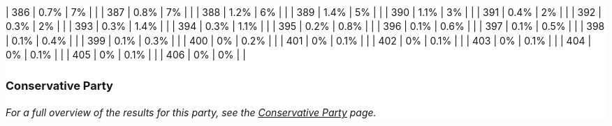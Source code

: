 | 386 | 0.7% | 7% |  |
| 387 | 0.8% | 7% |  |
| 388 | 1.2% | 6% |  |
| 389 | 1.4% | 5% |  |
| 390 | 1.1% | 3% |  |
| 391 | 0.4% | 2% |  |
| 392 | 0.3% | 2% |  |
| 393 | 0.3% | 1.4% |  |
| 394 | 0.3% | 1.1% |  |
| 395 | 0.2% | 0.8% |  |
| 396 | 0.1% | 0.6% |  |
| 397 | 0.1% | 0.5% |  |
| 398 | 0.1% | 0.4% |  |
| 399 | 0.1% | 0.3% |  |
| 400 | 0% | 0.2% |  |
| 401 | 0% | 0.1% |  |
| 402 | 0% | 0.1% |  |
| 403 | 0% | 0.1% |  |
| 404 | 0% | 0.1% |  |
| 405 | 0% | 0.1% |  |
| 406 | 0% | 0% |  |

### Conservative Party

*For a full overview of the results for this party, see the [Conservative Party](party-conservativeparty.html) page.*

